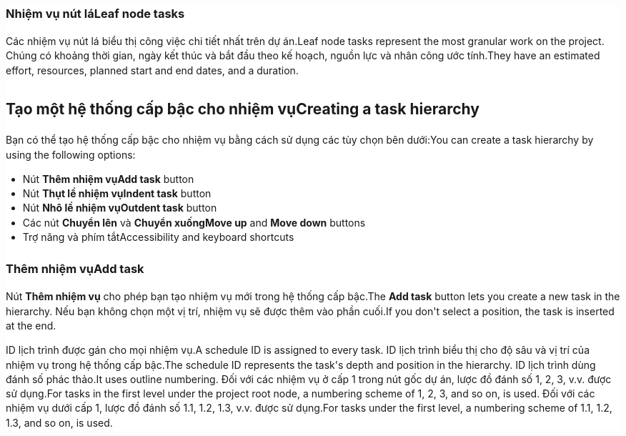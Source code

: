 ### <a name="leaf-node-tasks"></a><span data-ttu-id="ef2ef-128">Nhiệm vụ nút lá</span><span class="sxs-lookup"><span data-stu-id="ef2ef-128">Leaf node tasks</span></span>

<span data-ttu-id="ef2ef-129">Các nhiệm vụ nút lá biểu thị công việc chi tiết nhất trên dự án.</span><span class="sxs-lookup"><span data-stu-id="ef2ef-129">Leaf node tasks represent the most granular work on the project.</span></span> <span data-ttu-id="ef2ef-130">Chúng có khoảng thời gian, ngày kết thúc và bắt đầu theo kế hoạch, nguồn lực và nhân công ước tính.</span><span class="sxs-lookup"><span data-stu-id="ef2ef-130">They have an estimated effort, resources, planned start and end dates, and a duration.</span></span>
 
## <a name="creating-a-task-hierarchy"></a><span data-ttu-id="ef2ef-131">Tạo một hệ thống cấp bậc cho nhiệm vụ</span><span class="sxs-lookup"><span data-stu-id="ef2ef-131">Creating a task hierarchy</span></span>

<span data-ttu-id="ef2ef-132">Bạn có thể tạo hệ thống cấp bậc cho nhiệm vụ bằng cách sử dụng các tùy chọn bên dưới:</span><span class="sxs-lookup"><span data-stu-id="ef2ef-132">You can create a task hierarchy by using the following options:</span></span>

- <span data-ttu-id="ef2ef-133">Nút **Thêm nhiệm vụ**</span><span class="sxs-lookup"><span data-stu-id="ef2ef-133">**Add task** button</span></span>
- <span data-ttu-id="ef2ef-134">Nút **Thụt lề nhiệm vụ**</span><span class="sxs-lookup"><span data-stu-id="ef2ef-134">**Indent task** button</span></span>
- <span data-ttu-id="ef2ef-135">Nút **Nhô lề nhiệm vụ**</span><span class="sxs-lookup"><span data-stu-id="ef2ef-135">**Outdent task** button</span></span>
- <span data-ttu-id="ef2ef-136">Các nút **Chuyển lên** và **Chuyển xuống**</span><span class="sxs-lookup"><span data-stu-id="ef2ef-136">**Move up** and **Move down** buttons</span></span>
- <span data-ttu-id="ef2ef-137">Trợ năng và phím tắt</span><span class="sxs-lookup"><span data-stu-id="ef2ef-137">Accessibility and keyboard shortcuts</span></span>

### <a name="add-task"></a><span data-ttu-id="ef2ef-138">Thêm nhiệm vụ</span><span class="sxs-lookup"><span data-stu-id="ef2ef-138">Add task</span></span>

<span data-ttu-id="ef2ef-139">Nút **Thêm nhiệm vụ** cho phép bạn tạo nhiệm vụ mới trong hệ thống cấp bậc.</span><span class="sxs-lookup"><span data-stu-id="ef2ef-139">The **Add task** button lets you create a new task in the hierarchy.</span></span> <span data-ttu-id="ef2ef-140">Nếu bạn không chọn một vị trí, nhiệm vụ sẽ được thêm vào phần cuối.</span><span class="sxs-lookup"><span data-stu-id="ef2ef-140">If you don't select a position, the task is inserted at the end.</span></span> 

<span data-ttu-id="ef2ef-141">ID lịch trình được gán cho mọi nhiệm vụ.</span><span class="sxs-lookup"><span data-stu-id="ef2ef-141">A schedule ID is assigned to every task.</span></span> <span data-ttu-id="ef2ef-142">ID lịch trình biểu thị cho độ sâu và vị trí của nhiệm vụ trong hệ thống cấp bậc.</span><span class="sxs-lookup"><span data-stu-id="ef2ef-142">The schedule ID represents the task's depth and position in the hierarchy.</span></span> <span data-ttu-id="ef2ef-143">ID lịch trình dùng đánh số phác thảo.</span><span class="sxs-lookup"><span data-stu-id="ef2ef-143">It uses outline numbering.</span></span> <span data-ttu-id="ef2ef-144">Đối với các nhiệm vụ ở cấp 1 trong nút gốc dự án, lược đồ đánh số 1, 2, 3, v.v. được sử dụng.</span><span class="sxs-lookup"><span data-stu-id="ef2ef-144">For tasks in the first level under the project root node, a numbering scheme of 1, 2, 3, and so on, is used.</span></span> <span data-ttu-id="ef2ef-145">Đối với các nhiệm vụ dưới cấp 1, lược đồ đánh số 1.1, 1.2, 1.3, v.v. được sử dụng.</span><span class="sxs-lookup"><span data-stu-id="ef2ef-145">For tasks under the first level, a numbering scheme of 1.1, 1.2, 1.3, and so on, is used.</span></span>
